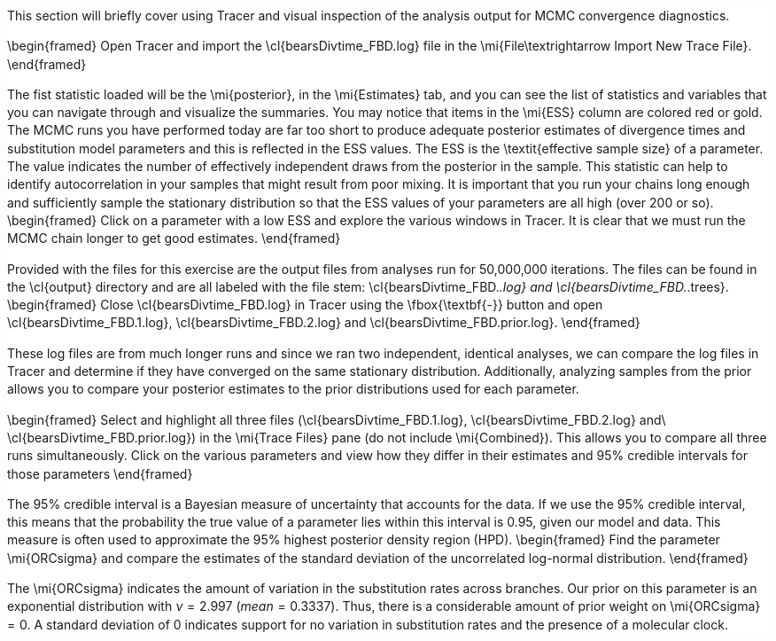 This section will briefly cover using Tracer and visual inspection of the analysis output for MCMC convergence diagnostics.

\begin{framed}
Open Tracer and import the \cl{bearsDivtime\_FBD.log} file in the \mi{File\textrightarrow Import New Trace File}.
\end{framed}

The fist statistic loaded will be the \mi{posterior}, in the \mi{Estimates} tab, and you can see the list of statistics and variables that you can navigate through and visualize the summaries.
You may notice that items in the \mi{ESS} column are colored red or gold. The MCMC runs you have performed today are far too short to produce adequate posterior estimates of divergence times and substitution model parameters and this is reflected in the ESS values. The ESS is the \textit{effective sample size} of a parameter. The value indicates the number of effectively independent draws from the posterior in the sample. This statistic can help to identify autocorrelation in your samples that might result from poor mixing. It is important that you run your chains long enough and sufficiently sample the stationary distribution so that the ESS values of your parameters are all high (over 200 or so). 
\begin{framed}
Click on a parameter with a low ESS and explore the various windows in Tracer. It is clear that we must run the MCMC chain longer to get good estimates. 
\end{framed}

Provided with the files for this exercise are the output files from analyses run for 50,000,000 iterations. 
The files can be found in the  \cl{output} directory and are all labeled with the file stem: \cl{bearsDivtime\_FBD.*.log} and \cl{bearsDivtime\_FBD.*.trees}.
\begin{framed}
Close \cl{bearsDivtime\_FBD.log} in Tracer using the \fbox{\textbf{-}} button and open \cl{bearsDivtime\_FBD.1.log}, \cl{bearsDivtime\_FBD.2.log} and \cl{bearsDivtime\_FBD.prior.log}.
\end{framed}

These log files are from much longer runs and since we ran two independent, identical analyses, we can compare the log files in Tracer and determine if they have converged on the same stationary distribution. Additionally, analyzing samples from the prior allows you to compare your posterior estimates to the prior distributions used for each parameter. 

\begin{framed}
Select and highlight all three files (\cl{bearsDivtime\_FBD.1.log}, \cl{bearsDivtime\_FBD.2.log} and\\ \cl{bearsDivtime\_FBD.prior.log}) in the \mi{Trace Files} pane (do not include \mi{Combined}). This allows you to compare all three runs simultaneously. Click on the various parameters and view how they differ in their estimates and 95\% credible intervals for those parameters
\end{framed}

The 95\% credible interval is a Bayesian measure of uncertainty that accounts for the data. If we use the 95\% credible interval, this means that the probability the true value of a parameter lies within this interval is 0.95, given our model and data. This measure is often used to approximate the 95\% highest posterior density region (HPD). 
\begin{framed}
Find the parameter \mi{ORCsigma} and compare the estimates of the standard deviation of the uncorrelated log-normal distribution.
\end{framed}

The \mi{ORCsigma} indicates the amount of variation in the substitution rates across branches. Our prior on this parameter is an exponential distribution with $\nu = 2.997$ ($mean = 0.3337$). Thus, there is a considerable amount of prior weight on \mi{ORCsigma} $= 0$. A standard deviation of 0 indicates support for no variation in substitution rates and the presence of a molecular clock. 

